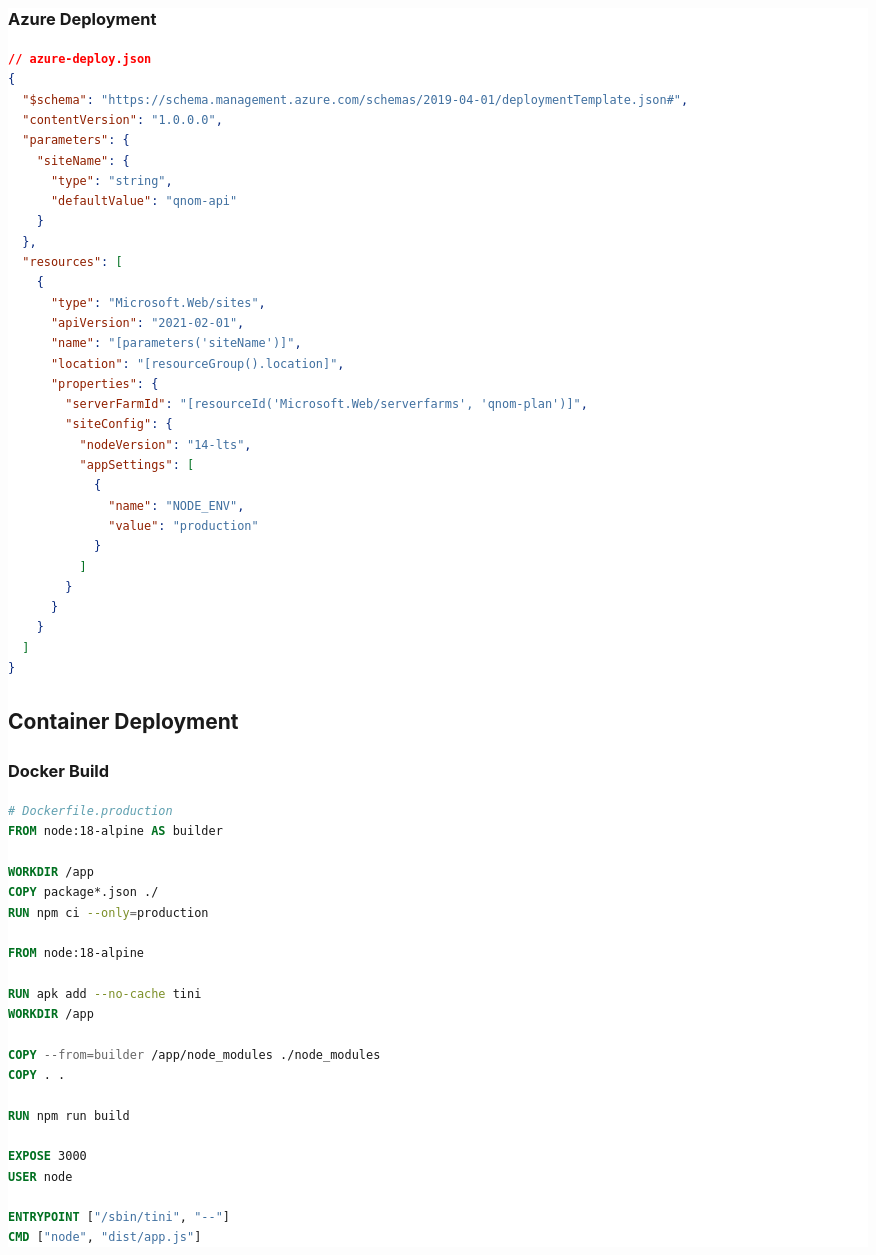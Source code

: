 ### Azure Deployment

```json
// azure-deploy.json
{
  "$schema": "https://schema.management.azure.com/schemas/2019-04-01/deploymentTemplate.json#",
  "contentVersion": "1.0.0.0",
  "parameters": {
    "siteName": {
      "type": "string",
      "defaultValue": "qnom-api"
    }
  },
  "resources": [
    {
      "type": "Microsoft.Web/sites",
      "apiVersion": "2021-02-01",
      "name": "[parameters('siteName')]",
      "location": "[resourceGroup().location]",
      "properties": {
        "serverFarmId": "[resourceId('Microsoft.Web/serverfarms', 'qnom-plan')]",
        "siteConfig": {
          "nodeVersion": "14-lts",
          "appSettings": [
            {
              "name": "NODE_ENV",
              "value": "production"
            }
          ]
        }
      }
    }
  ]
}
```

## Container Deployment

### Docker Build

```dockerfile
# Dockerfile.production
FROM node:18-alpine AS builder

WORKDIR /app
COPY package*.json ./
RUN npm ci --only=production

FROM node:18-alpine

RUN apk add --no-cache tini
WORKDIR /app

COPY --from=builder /app/node_modules ./node_modules
COPY . .

RUN npm run build

EXPOSE 3000
USER node

ENTRYPOINT ["/sbin/tini", "--"]
CMD ["node", "dist/app.js"]
```
